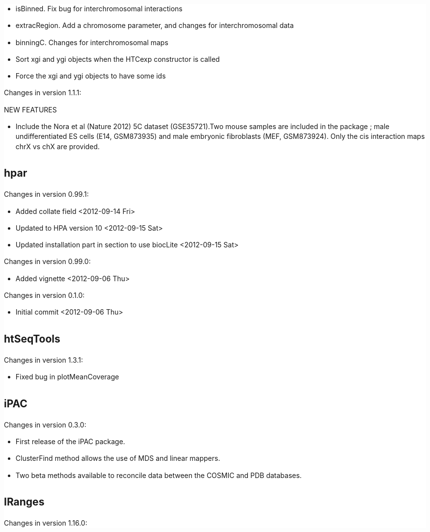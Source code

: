 - isBinned. Fix bug for interchromosomal interactions

- extracRegion. Add a chromosome parameter, and changes for
  interchromosomal data

- binningC. Changes for interchromosomal maps

- Sort xgi and ygi objects when the HTCexp constructor is called

- Force the xgi and ygi objects to have some ids

Changes in version 1.1.1:

NEW FEATURES

- Include the Nora et al (Nature 2012) 5C dataset (GSE35721).Two mouse
  samples are included in the package ; male undifferentiated ES cells
  (E14, GSM873935) and male embryonic fibroblasts (MEF, GSM873924).
  Only the cis interaction maps chrX vs chX are provided.

hpar
----

Changes in version 0.99.1:

- Added collate field <2012-09-14 Fri>

- Updated to HPA version 10 <2012-09-15 Sat>

- Updated installation part in section to use biocLite <2012-09-15 Sat>

Changes in version 0.99.0:

- Added vignette <2012-09-06 Thu>

Changes in version 0.1.0:

- Initial commit <2012-09-06 Thu>

htSeqTools
----------

Changes in version 1.3.1:

- Fixed bug in plotMeanCoverage

iPAC
----

Changes in version 0.3.0:

- First release of the iPAC package.

- ClusterFind method allows the use of MDS and linear mappers.

- Two beta methods available to reconcile data between the COSMIC and
  PDB databases.

IRanges
-------

Changes in version 1.16.0:
